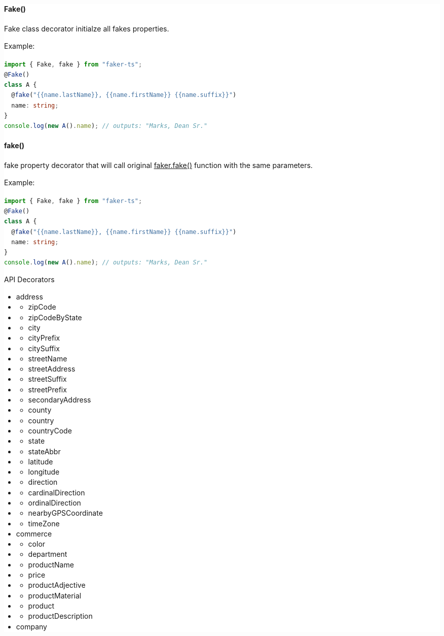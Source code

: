 #### Fake()

Fake class decorator initialze all fakes properties.

Example:

```ts
import { Fake, fake } from "faker-ts";
@Fake()
class A {
  @fake("{{name.lastName}}, {{name.firstName}} {{name.suffix}}")
  name: string;
}
console.log(new A().name); // outputs: "Marks, Dean Sr."
```

#### fake()

fake property decorator that will call original [faker.fake()](https://github.com/Marak/faker.js#fakerfake) function with the same parameters.

Example:

```ts
import { Fake, fake } from "faker-ts";
@Fake()
class A {
  @fake("{{name.lastName}}, {{name.firstName}} {{name.suffix}}")
  name: string;
}
console.log(new A().name); // outputs: "Marks, Dean Sr."
```

API Decorators

- address
- - zipCode
- - zipCodeByState
- - city
- - cityPrefix
- - citySuffix
- - streetName
- - streetAddress
- - streetSuffix
- - streetPrefix
- - secondaryAddress
- - county
- - country
- - countryCode
- - state
- - stateAbbr
- - latitude
- - longitude
- - direction
- - cardinalDirection
- - ordinalDirection
- - nearbyGPSCoordinate
- - timeZone
- commerce
- - color
- - department
- - productName
- - price
- - productAdjective
- - productMaterial
- - product
- - productDescription
- company